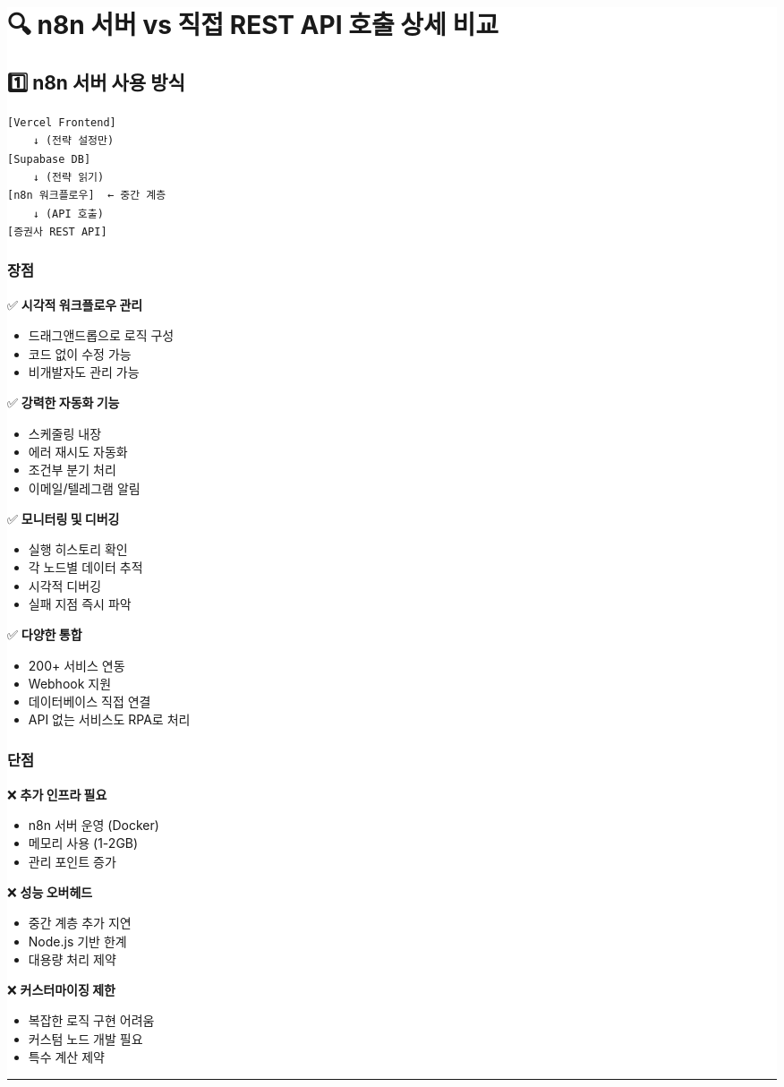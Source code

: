 # 🔍 n8n 서버 vs 직접 REST API 호출 상세 비교

## 1️⃣ **n8n 서버 사용 방식**

```
[Vercel Frontend] 
    ↓ (전략 설정만)
[Supabase DB]
    ↓ (전략 읽기)
[n8n 워크플로우]  ← 중간 계층
    ↓ (API 호출)
[증권사 REST API]
```

### 장점
✅ **시각적 워크플로우 관리**
- 드래그앤드롭으로 로직 구성
- 코드 없이 수정 가능
- 비개발자도 관리 가능

✅ **강력한 자동화 기능**
- 스케줄링 내장
- 에러 재시도 자동화
- 조건부 분기 처리
- 이메일/텔레그램 알림

✅ **모니터링 및 디버깅**
- 실행 히스토리 확인
- 각 노드별 데이터 추적
- 시각적 디버깅
- 실패 지점 즉시 파악

✅ **다양한 통합**
- 200+ 서비스 연동
- Webhook 지원
- 데이터베이스 직접 연결
- API 없는 서비스도 RPA로 처리

### 단점
❌ **추가 인프라 필요**
- n8n 서버 운영 (Docker)
- 메모리 사용 (1-2GB)
- 관리 포인트 증가

❌ **성능 오버헤드**
- 중간 계층 추가 지연
- Node.js 기반 한계
- 대용량 처리 제약

❌ **커스터마이징 제한**
- 복잡한 로직 구현 어려움
- 커스텀 노드 개발 필요
- 특수 계산 제약

---